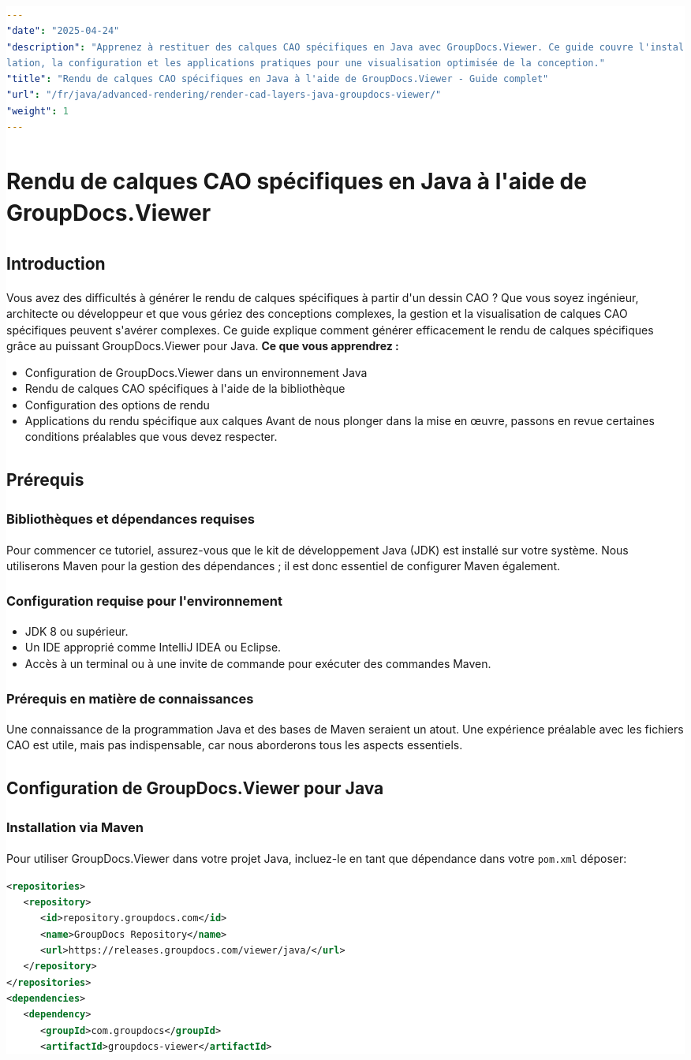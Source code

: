 ```yaml
---
"date": "2025-04-24"
"description": "Apprenez à restituer des calques CAO spécifiques en Java avec GroupDocs.Viewer. Ce guide couvre l'installation, la configuration et les applications pratiques pour une visualisation optimisée de la conception."
"title": "Rendu de calques CAO spécifiques en Java à l'aide de GroupDocs.Viewer - Guide complet"
"url": "/fr/java/advanced-rendering/render-cad-layers-java-groupdocs-viewer/"
"weight": 1
---
```


# Rendu de calques CAO spécifiques en Java à l'aide de GroupDocs.Viewer
## Introduction
Vous avez des difficultés à générer le rendu de calques spécifiques à partir d'un dessin CAO ? Que vous soyez ingénieur, architecte ou développeur et que vous gériez des conceptions complexes, la gestion et la visualisation de calques CAO spécifiques peuvent s'avérer complexes. Ce guide explique comment générer efficacement le rendu de calques spécifiques grâce au puissant GroupDocs.Viewer pour Java.
**Ce que vous apprendrez :**
- Configuration de GroupDocs.Viewer dans un environnement Java
- Rendu de calques CAO spécifiques à l'aide de la bibliothèque
- Configuration des options de rendu
- Applications du rendu spécifique aux calques
Avant de nous plonger dans la mise en œuvre, passons en revue certaines conditions préalables que vous devez respecter.
## Prérequis
### Bibliothèques et dépendances requises
Pour commencer ce tutoriel, assurez-vous que le kit de développement Java (JDK) est installé sur votre système. Nous utiliserons Maven pour la gestion des dépendances ; il est donc essentiel de configurer Maven également.
### Configuration requise pour l'environnement
- JDK 8 ou supérieur.
- Un IDE approprié comme IntelliJ IDEA ou Eclipse.
- Accès à un terminal ou à une invite de commande pour exécuter des commandes Maven.
### Prérequis en matière de connaissances
Une connaissance de la programmation Java et des bases de Maven seraient un atout. Une expérience préalable avec les fichiers CAO est utile, mais pas indispensable, car nous aborderons tous les aspects essentiels.
## Configuration de GroupDocs.Viewer pour Java
### Installation via Maven
Pour utiliser GroupDocs.Viewer dans votre projet Java, incluez-le en tant que dépendance dans votre `pom.xml` déposer:
```xml
<repositories>
   <repository>
      <id>repository.groupdocs.com</id>
      <name>GroupDocs Repository</name>
      <url>https://releases.groupdocs.com/viewer/java/</url>
   </repository>
</repositories>
<dependencies>
   <dependency>
      <groupId>com.groupdocs</groupId>
      <artifactId>groupdocs-viewer</artifactId>
```